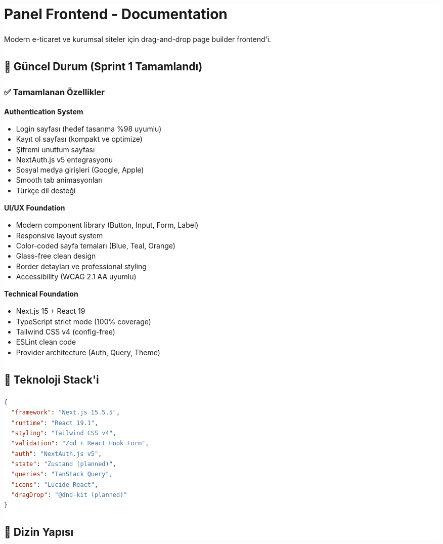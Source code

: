 # Panel Frontend - Documentation

Modern e-ticaret ve kurumsal siteler için drag-and-drop page builder frontend'i.

## 🚀 Güncel Durum (Sprint 1 Tamamlandı)

### ✅ Tamamlanan Özellikler

**Authentication System**
- Login sayfası (hedef tasarıma %98 uyumlu)
- Kayıt ol sayfası (kompakt ve optimize)
- Şifremi unuttum sayfası
- NextAuth.js v5 entegrasyonu
- Sosyal medya girişleri (Google, Apple)
- Smooth tab animasyonları
- Türkçe dil desteği

**UI/UX Foundation**
- Modern component library (Button, Input, Form, Label)
- Responsive layout system
- Color-coded sayfa temaları (Blue, Teal, Orange)
- Glass-free clean design
- Border detayları ve professional styling
- Accessibility (WCAG 2.1 AA uyumlu)

**Technical Foundation**
- Next.js 15 + React 19
- TypeScript strict mode (100% coverage)
- Tailwind CSS v4 (config-free)
- ESLint clean code
- Provider architecture (Auth, Query, Theme)

## 🔧 Teknoloji Stack'i

```json
{
  "framework": "Next.js 15.5.5",
  "runtime": "React 19.1",
  "styling": "Tailwind CSS v4",
  "validation": "Zod + React Hook Form",
  "auth": "NextAuth.js v5",
  "state": "Zustand (planned)",
  "queries": "TanStack Query",
  "icons": "Lucide React",
  "dragDrop": "@dnd-kit (planned)"
}
```

## 📁 Dizin Yapısı
